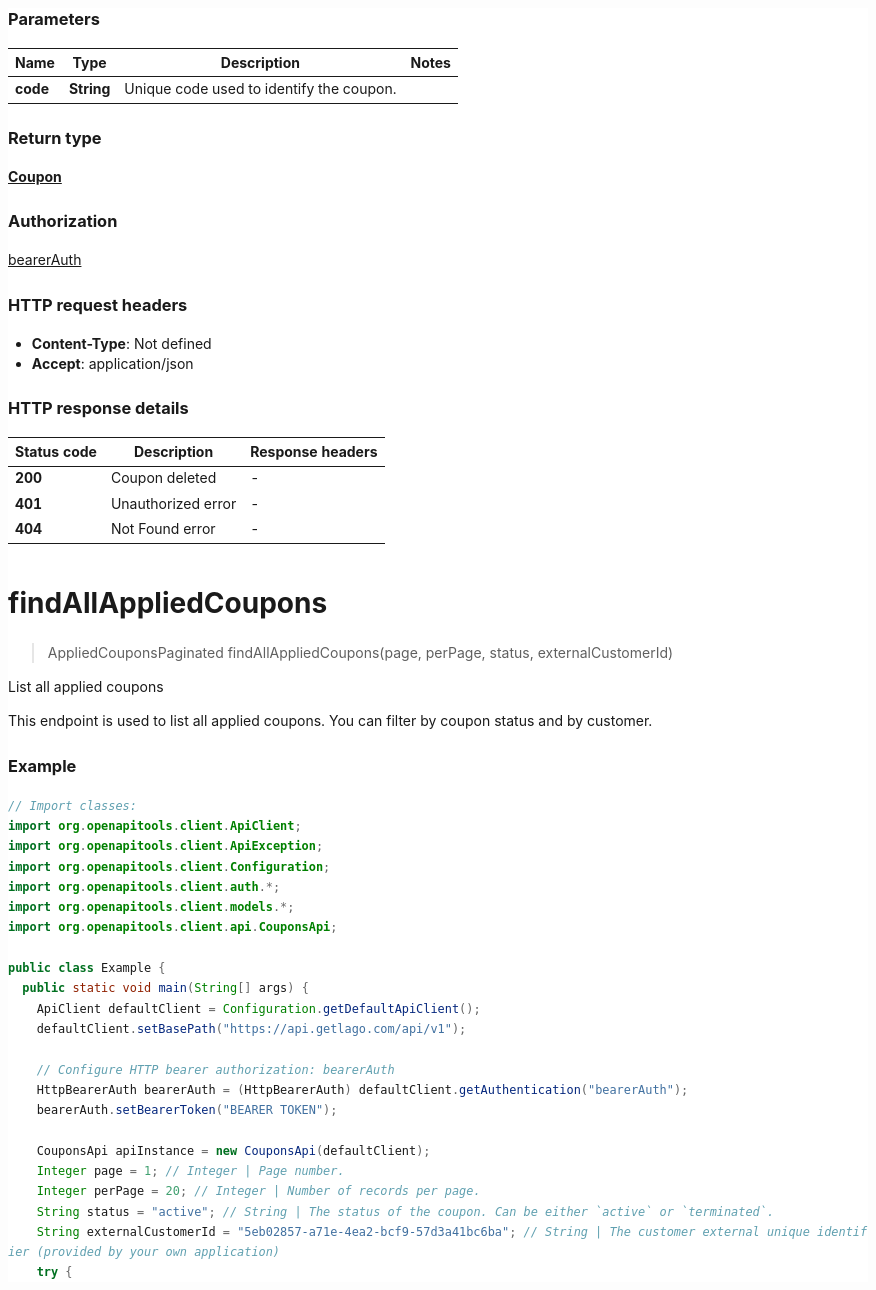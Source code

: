 ### Parameters

| Name | Type | Description  | Notes |
|------------- | ------------- | ------------- | -------------|
| **code** | **String**| Unique code used to identify the coupon. | |

### Return type

[**Coupon**](Coupon.md)

### Authorization

[bearerAuth](../README.md#bearerAuth)

### HTTP request headers

 - **Content-Type**: Not defined
 - **Accept**: application/json

### HTTP response details
| Status code | Description | Response headers |
|-------------|-------------|------------------|
| **200** | Coupon deleted |  -  |
| **401** | Unauthorized error |  -  |
| **404** | Not Found error |  -  |

<a id="findAllAppliedCoupons"></a>
# **findAllAppliedCoupons**
> AppliedCouponsPaginated findAllAppliedCoupons(page, perPage, status, externalCustomerId)

List all applied coupons

This endpoint is used to list all applied coupons. You can filter by coupon status and by customer.

### Example
```java
// Import classes:
import org.openapitools.client.ApiClient;
import org.openapitools.client.ApiException;
import org.openapitools.client.Configuration;
import org.openapitools.client.auth.*;
import org.openapitools.client.models.*;
import org.openapitools.client.api.CouponsApi;

public class Example {
  public static void main(String[] args) {
    ApiClient defaultClient = Configuration.getDefaultApiClient();
    defaultClient.setBasePath("https://api.getlago.com/api/v1");
    
    // Configure HTTP bearer authorization: bearerAuth
    HttpBearerAuth bearerAuth = (HttpBearerAuth) defaultClient.getAuthentication("bearerAuth");
    bearerAuth.setBearerToken("BEARER TOKEN");

    CouponsApi apiInstance = new CouponsApi(defaultClient);
    Integer page = 1; // Integer | Page number.
    Integer perPage = 20; // Integer | Number of records per page.
    String status = "active"; // String | The status of the coupon. Can be either `active` or `terminated`.
    String externalCustomerId = "5eb02857-a71e-4ea2-bcf9-57d3a41bc6ba"; // String | The customer external unique identifier (provided by your own application)
    try {
```